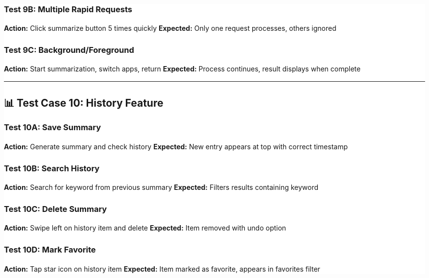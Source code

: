 ### Test 9B: Multiple Rapid Requests
**Action:** Click summarize button 5 times quickly
**Expected:** Only one request processes, others ignored

### Test 9C: Background/Foreground
**Action:** Start summarization, switch apps, return
**Expected:** Process continues, result displays when complete

---

## 📊 Test Case 10: History Feature

### Test 10A: Save Summary
**Action:** Generate summary and check history
**Expected:** New entry appears at top with correct timestamp

### Test 10B: Search History
**Action:** Search for keyword from previous summary
**Expected:** Filters results containing keyword

### Test 10C: Delete Summary
**Action:** Swipe left on history item and delete
**Expected:** Item removed with undo option

### Test 10D: Mark Favorite
**Action:** Tap star icon on history item
**Expected:** Item marked as favorite, appears in favorites filter